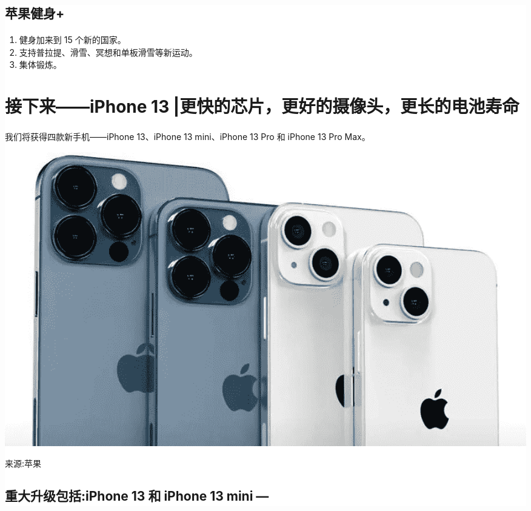 ## **苹果健身+**

1.  健身加来到 15 个新的国家。
2.  支持普拉提、滑雪、冥想和单板滑雪等新运动。
3.  集体锻炼。

# 接下来——iPhone 13 |更快的芯片，更好的摄像头，更长的电池寿命

我们将获得四款新手机——iPhone 13、iPhone 13 mini、iPhone 13 Pro 和 iPhone 13 Pro Max。

![](img/5768d0591ebbffa8379f44811fcfc7dd.png)

来源:苹果

## 重大升级包括:iPhone 13 和 iPhone 13 mini —
